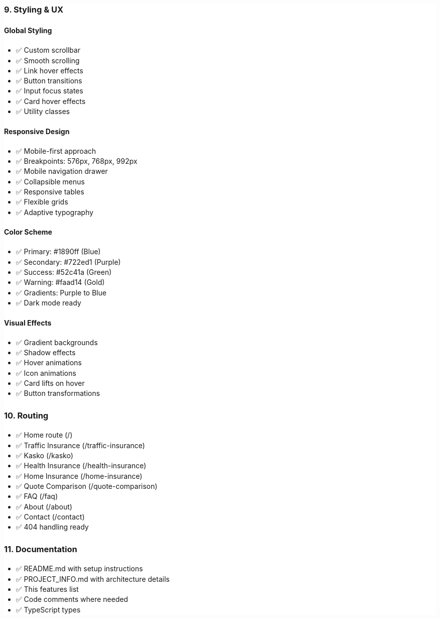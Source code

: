 ### 9. Styling & UX

#### Global Styling
- ✅ Custom scrollbar
- ✅ Smooth scrolling
- ✅ Link hover effects
- ✅ Button transitions
- ✅ Input focus states
- ✅ Card hover effects
- ✅ Utility classes

#### Responsive Design
- ✅ Mobile-first approach
- ✅ Breakpoints: 576px, 768px, 992px
- ✅ Mobile navigation drawer
- ✅ Collapsible menus
- ✅ Responsive tables
- ✅ Flexible grids
- ✅ Adaptive typography

#### Color Scheme
- ✅ Primary: #1890ff (Blue)
- ✅ Secondary: #722ed1 (Purple)
- ✅ Success: #52c41a (Green)
- ✅ Warning: #faad14 (Gold)
- ✅ Gradients: Purple to Blue
- ✅ Dark mode ready

#### Visual Effects
- ✅ Gradient backgrounds
- ✅ Shadow effects
- ✅ Hover animations
- ✅ Icon animations
- ✅ Card lifts on hover
- ✅ Button transformations

### 10. Routing
- ✅ Home route (/)
- ✅ Traffic Insurance (/traffic-insurance)
- ✅ Kasko (/kasko)
- ✅ Health Insurance (/health-insurance)
- ✅ Home Insurance (/home-insurance)
- ✅ Quote Comparison (/quote-comparison)
- ✅ FAQ (/faq)
- ✅ About (/about)
- ✅ Contact (/contact)
- ✅ 404 handling ready

### 11. Documentation
- ✅ README.md with setup instructions
- ✅ PROJECT_INFO.md with architecture details
- ✅ This features list
- ✅ Code comments where needed
- ✅ TypeScript types

